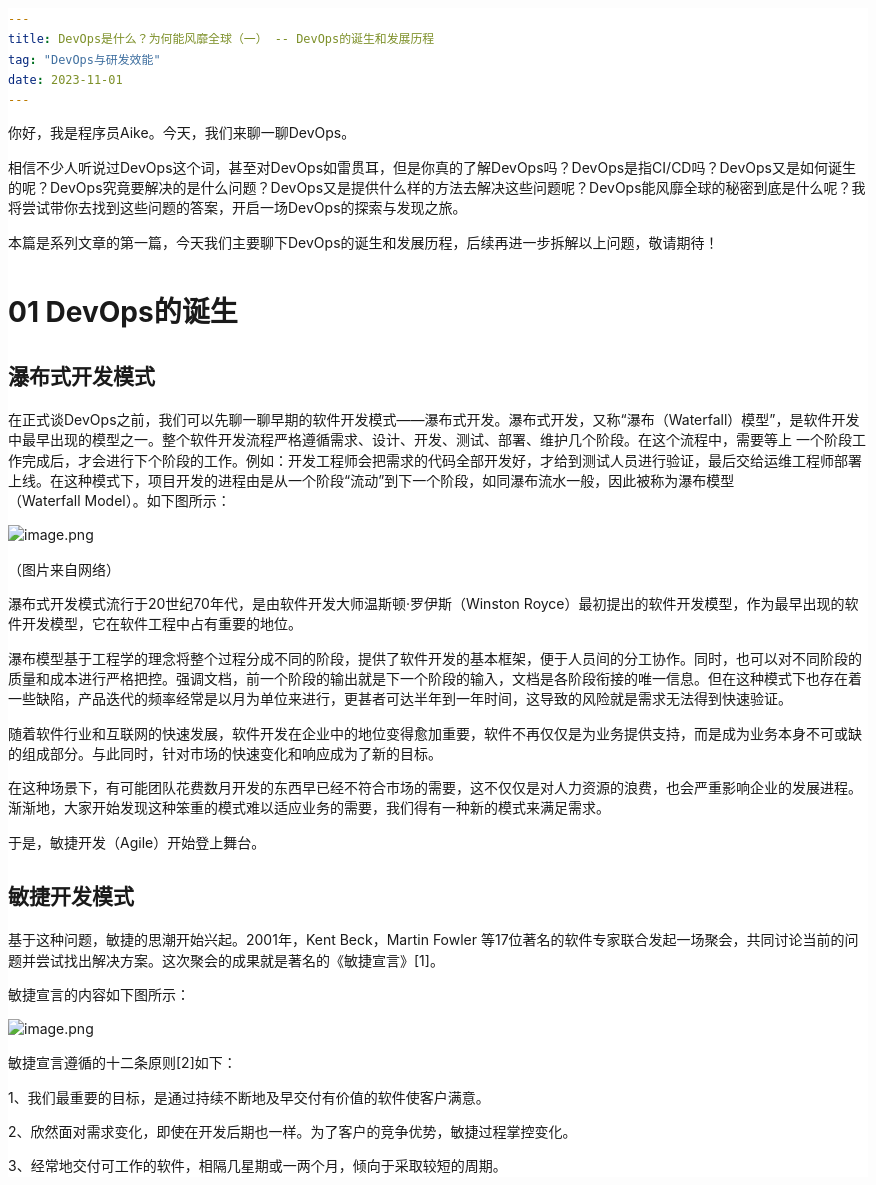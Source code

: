 ```yaml
---
title: DevOps是什么？为何能风靡全球（一） -- DevOps的诞生和发展历程
tag: "DevOps与研发效能"
date: 2023-11-01
---
```


你好，我是程序员Aike。今天，我们来聊一聊DevOps。

相信不少人听说过DevOps这个词，甚至对DevOps如雷贯耳，但是你真的了解DevOps吗？DevOps是指CI/CD吗？DevOps又是如何诞生的呢？DevOps究竟要解决的是什么问题？DevOps又是提供什么样的方法去解决这些问题呢？DevOps能风靡全球的秘密到底是什么呢？我将尝试带你去找到这些问题的答案，开启一场DevOps的探索与发现之旅。

本篇是系列文章的第一篇，今天我们主要聊下DevOps的诞生和发展历程，后续再进一步拆解以上问题，敬请期待！

# 01 DevOps的诞生

## 瀑布式开发模式

在正式谈DevOps之前，我们可以先聊一聊早期的软件开发模式——瀑布式开发。瀑布式开发，又称“瀑布（Waterfall）模型”，是软件开发中最早出现的模型之一。整个软件开发流程严格遵循需求、设计、开发、测试、部署、维护几个阶段。在这个流程中，需要等上 一个阶段工作完成后，才会进行下个阶段的工作。例如：开发工程师会把需求的代码全部开发好，才给到测试人员进行验证，最后交给运维工程师部署上线。在这种模式下，项目开发的进程由是从一个阶段“流动”到下一个阶段，如同瀑布流水一般，因此被称为瀑布模型（Waterfall Model）。如下图所示：

![image.png](https://alidocs.oss-cn-zhangjiakou.aliyuncs.com/res/jP2lRmeNXPpAO8g5/img/285ef412-bfa4-45c9-810f-54338cec3bba.png)

（图片来自网络）

瀑布式开发模式流行于20世纪70年代，是由软件开发大师温斯顿·罗伊斯（Winston Royce）最初提出的软件开发模型，作为最早出现的软件开发模型，它在软件工程中占有重要的地位。

瀑布模型基于工程学的理念将整个过程分成不同的阶段，提供了软件开发的基本框架，便于人员间的分工协作。同时，也可以对不同阶段的质量和成本进行严格把控。强调文档，前一个阶段的输出就是下一个阶段的输入，文档是各阶段衔接的唯一信息。但在这种模式下也存在着一些缺陷，产品迭代的频率经常是以月为单位来进行，更甚者可达半年到一年时间，这导致的风险就是需求无法得到快速验证。

随着软件行业和互联网的快速发展，软件开发在企业中的地位变得愈加重要，软件不再仅仅是为业务提供支持，而是成为业务本身不可或缺的组成部分。与此同时，针对市场的快速变化和响应成为了新的目标。

在这种场景下，有可能团队花费数月开发的东西早已经不符合市场的需要，这不仅仅是对人力资源的浪费，也会严重影响企业的发展进程。渐渐地，大家开始发现这种笨重的模式难以适应业务的需要，我们得有一种新的模式来满足需求。

于是，敏捷开发（Agile）开始登上舞台。

## 敏捷开发模式

基于这种问题，敏捷的思潮开始兴起。2001年，Kent Beck，Martin Fowler 等17位著名的软件专家联合发起一场聚会，共同讨论当前的问题并尝试找出解决方案。这次聚会的成果就是著名的《敏捷宣言》\[1\]。

敏捷宣言的内容如下图所示：

![image.png](https://alidocs.oss-cn-zhangjiakou.aliyuncs.com/res/jP2lRmeNXPpAO8g5/img/f94992cf-c240-4d5e-b026-101eda04aa29.png)

敏捷宣言遵循的十二条原则\[2\]如下：

1、我们最重要的目标，是通过持续不断地及早交付有价值的软件使客户满意。

2、欣然面对需求变化，即使在开发后期也一样。为了客户的竞争优势，敏捷过程掌控变化。

3、经常地交付可工作的软件，相隔几星期或一两个月，倾向于采取较短的周期。
